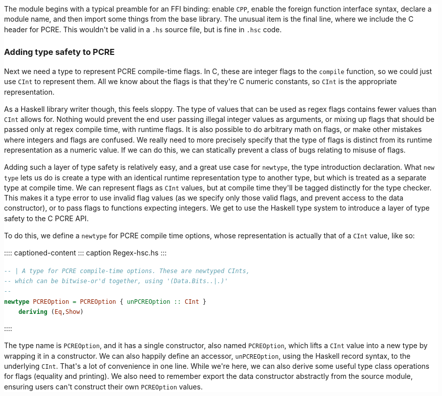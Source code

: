 The module begins with a typical preamble for an FFI binding: enable
`CPP`, enable the foreign function interface syntax, declare a module
name, and then import some things from the base library. The unusual
item is the final line, where we include the C header for PCRE. This
wouldn't be valid in a `.hs` source file, but is fine in `.hsc` code.

### Adding type safety to PCRE

Next we need a type to represent PCRE compile-time flags. In C, these
are integer flags to the `compile` function, so we could just use `CInt`
to represent them. All we know about the flags is that they're C
numeric constants, so `CInt` is the appropriate representation.

As a Haskell library writer though, this feels sloppy. The type of
values that can be used as regex flags contains fewer values than `CInt`
allows for. Nothing would prevent the end user passing illegal integer
values as arguments, or mixing up flags that should be passed only at
regex compile time, with runtime flags. It is also possible to do
arbitrary math on flags, or make other mistakes where integers and flags
are confused. We really need to more precisely specify that the type of
flags is distinct from its runtime representation as a numeric value. If
we can do this, we can statically prevent a class of bugs relating to
misuse of flags.

Adding such a layer of type safety is relatively easy, and a great use
case for `newtype`, the type introduction declaration. What `newtype`
lets us do is create a type with an identical runtime representation
type to another type, but which is treated as a separate type at compile
time. We can represent flags as `CInt` values, but at compile time
they'll be tagged distinctly for the type checker. This makes it a type
error to use invalid flag values (as we specify only those valid flags,
and prevent access to the data constructor), or to pass flags to
functions expecting integers. We get to use the Haskell type system to
introduce a layer of type safety to the C PCRE API.

To do this, we define a `newtype` for PCRE compile time options, whose
representation is actually that of a `CInt` value, like so:

:::: captioned-content
::: caption
Regex-hsc.hs
:::

``` haskell
-- | A type for PCRE compile-time options. These are newtyped CInts,
-- which can be bitwise-or'd together, using '(Data.Bits..|.)'
--
newtype PCREOption = PCREOption { unPCREOption :: CInt }
    deriving (Eq,Show)
```
::::

The type name is `PCREOption`, and it has a single constructor, also
named `PCREOption`, which lifts a `CInt` value into a new type by
wrapping it in a constructor. We can also happily define an accessor,
`unPCREOption`, using the Haskell record syntax, to the underlying
`CInt`. That's a lot of convenience in one line. While we're here, we
can also derive some useful type class operations for flags (equality
and printing). We also need to remember export the data constructor
abstractly from the source module, ensuring users can't construct their
own `PCREOption` values.
